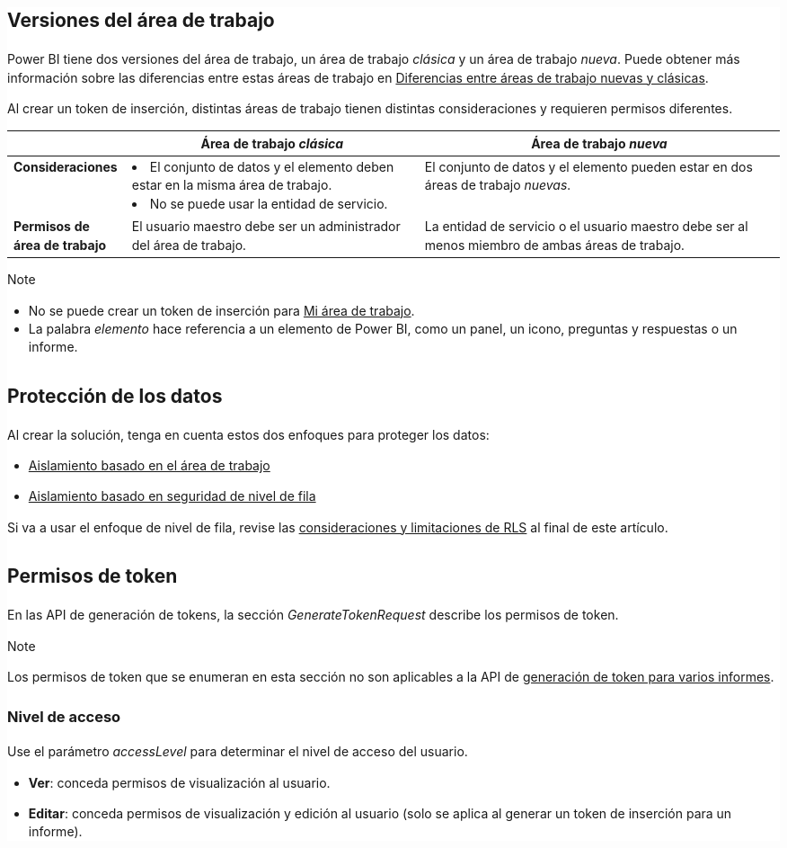 ## <a name="workspace-versions"></a>Versiones del área de trabajo

Power BI tiene dos versiones del área de trabajo, un área de trabajo *clásica* y un área de trabajo *nueva*. Puede obtener más información sobre las diferencias entre estas áreas de trabajo en [Diferencias entre áreas de trabajo nuevas y clásicas](../../collaborate-share/service-new-workspaces.md#new-and-classic-workspace-differences).

Al crear un token de inserción, distintas áreas de trabajo tienen distintas consideraciones y requieren permisos diferentes.

|                  |Área de trabajo *clásica* |Área de trabajo *nueva*|
|------------------|---------|--------|
|**Consideraciones**|<li>El conjunto de datos y el elemento deben estar en la misma área de trabajo.</li><li>No se puede usar la entidad de servicio.</li>  |El conjunto de datos y el elemento pueden estar en dos áreas de trabajo *nuevas*. |
|**Permisos de área de trabajo**|El usuario maestro debe ser un administrador del área de trabajo.  |La entidad de servicio o el usuario maestro debe ser al menos miembro de ambas áreas de trabajo. |

>[!NOTE]
>* No se puede crear un token de inserción para [Mi área de trabajo](../../consumer/end-user-workspaces.md#types-of-workspaces).
>* La palabra *elemento* hace referencia a un elemento de Power BI, como un panel, un icono, preguntas y respuestas o un informe.

## <a name="securing-your-data"></a>Protección de los datos

Al crear la solución, tenga en cuenta estos dos enfoques para proteger los datos:

* [Aislamiento basado en el área de trabajo](embed-multi-tenancy.md#power-bi-workspace-based-isolation)

* [Aislamiento basado en seguridad de nivel de fila](embed-multi-tenancy.md#row-level-security-based-isolation)

Si va a usar el enfoque de nivel de fila, revise las [consideraciones y limitaciones de RLS](generate-embed-token.md#row-level-security) al final de este artículo.

## <a name="token-permissions"></a>Permisos de token

En las API de generación de tokens, la sección *GenerateTokenRequest* describe los permisos de token.

>[!NOTE]
>Los permisos de token que se enumeran en esta sección no son aplicables a la API de [generación de token para varios informes](/rest/api/power-bi/embedtoken/generatetoken).

### <a name="access-level"></a>Nivel de acceso

Use el parámetro *accessLevel* para determinar el nivel de acceso del usuario.

* **Ver**: conceda permisos de visualización al usuario.

* **Editar**: conceda permisos de visualización y edición al usuario (solo se aplica al generar un token de inserción para un informe).
